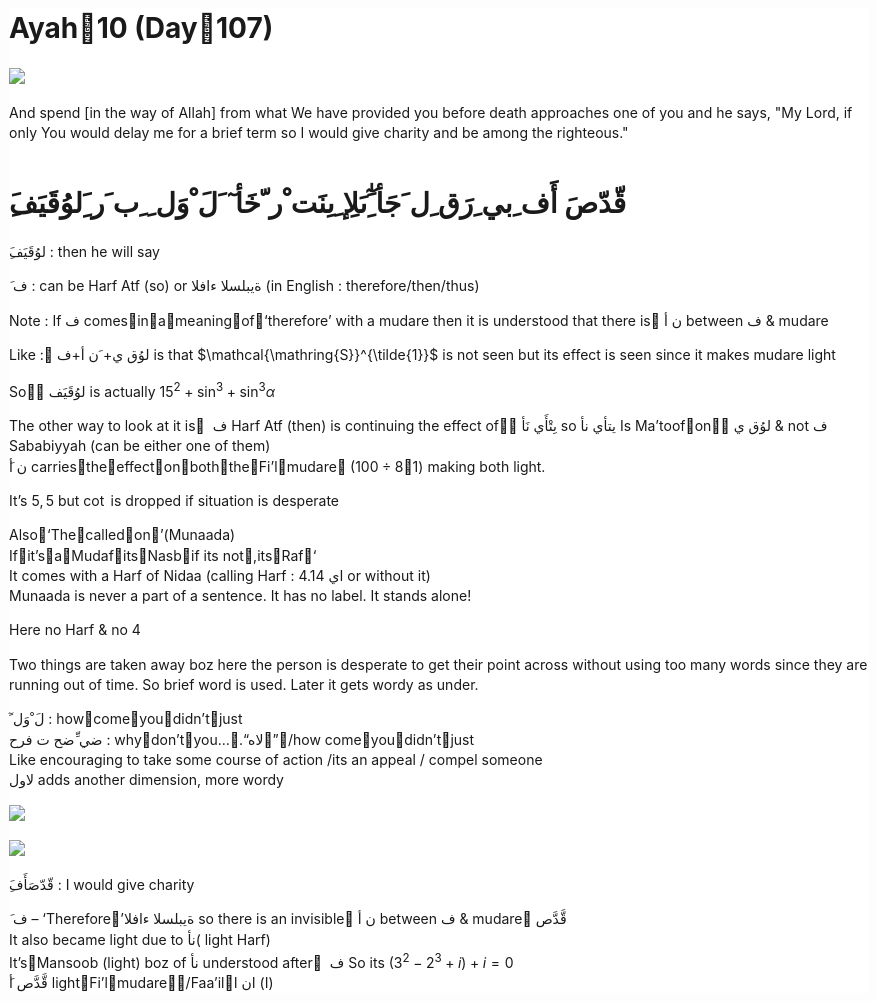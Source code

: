 # Ayahِ10 (Dayِ107)  

![](images/2557673a667d327ffc19aca5e2f2b21a4739206c9ad6120123745df4b193cba7.jpg)  

And spend [in the way of Allah] from what We have provided you before death approaches one of you and he says, "My Lord, if only You would delay me for a brief term so I would give charity and be among the righteous."  

# َِقّدّصَ أَف  ِبي ِرَق  ِل َجَأ َِٰٓىَلِإ ِىِنَت ْر ّخَأ ٓ َلَ ْوَل ِ ِب َر َِلوُقَيَف  

َِلوُقَيَف : then he will say  

َ ف    :  can be Harf Atf (so) or ةيبلسلا ءافلا (in English : therefore/then/thus)  

Note : If ف comesَinَaَmeaningَofَ‘therefore’ with a mudare then it is understood that there is  َن أ between ف & mudare  

Like :    َلوُق ي+ َن أ+ف is that $\mathcal{\mathring{S}}^{\tilde{1}}$ is  not seen but its effect is seen since it makes mudare light  

So َِلوُقَيَف is actually $15^{2}+\sin^{3}+\sin^{3}\alpha$  

The other way to look at it is َ ف Harf Atf (then) is continuing the effect of َِىِتْأَي نَأ so يتأي نأ Is Ma’toofَonَ َلوُق ي & not ف Sababiyyah (can be either one of them)   
َن أ carriesَtheَeffectَonَbothَtheَFi’lَmudareَ $(100\div8\cdots1)$ making both light.  

It’s $5,5$ but $\cot$ is dropped if situation is desperate  

Alsoَ‘Theَcalledَon’َ(Munaada)   
Ifَit’sَaَMudafَitsَNasbَif its not,َitsَRafَ‘   
It comes with a Harf of Nidaa (calling Harf : $4.14$ اي  or without it)   
Munaada is never a part of a sentence. It has no label. It stands alone!  

Here no Harf & no $4$  

Two things are taken away boz here the person is desperate to get their point across without using too many words since they are running out of time. So brief word is used. Later it gets wordy as under.  

ٓ َلَ ْوَل : howَcomeَyouَdidn’tَjust   
ضي ِّضح ت فرح  : whyَdon’tَyou….َ“لاه”َ/َhow comeَyouَdidn’tَjust   
Like encouraging to take some course of action /its an appeal / compel someone   
لاول adds another dimension, more wordy  

![](images/f4dc39620f8e473677d01a8c0ddb6e3005910f398ae42d08c64a0a2727d65ca0.jpg)  

![](images/550ce5f26d5c4b297ab4351ab240ce1d9b6484ce08f0617f98ecf1215160e99d.jpg)  

َِقّدّصَأَف : I would give charity  

َ ف – ‘Therefore’َةيبلسلا ءافلا  so there is an invisible  َن أ    between ف & mudare  َقَّدَّص   
It also became light due to نأ( light Harf)   
It’sَMansoob (light) boz of نأ understood after َ ف  So its $(3^{2}-2^{3}+i)+i=0$   
َقَّدَّص أ   lightَFi’lَmudareَ/َFaa’ilَان ا (I)  

